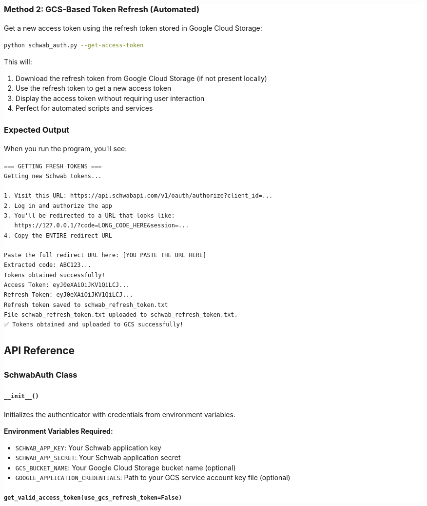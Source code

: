 ### Method 2: GCS-Based Token Refresh (Automated)

Get a new access token using the refresh token stored in Google Cloud Storage:

```bash
python schwab_auth.py --get-access-token
```

This will:

1. Download the refresh token from Google Cloud Storage (if not present locally)
2. Use the refresh token to get a new access token
3. Display the access token without requiring user interaction
4. Perfect for automated scripts and services

### Expected Output

When you run the program, you'll see:

```
=== GETTING FRESH TOKENS ===
Getting new Schwab tokens...

1. Visit this URL: https://api.schwabapi.com/v1/oauth/authorize?client_id=...
2. Log in and authorize the app
3. You'll be redirected to a URL that looks like:
   https://127.0.0.1/?code=LONG_CODE_HERE&session=...
4. Copy the ENTIRE redirect URL

Paste the full redirect URL here: [YOU PASTE THE URL HERE]
Extracted code: ABC123...
Tokens obtained successfully!
Access Token: eyJ0eXAiOiJKV1QiLCJ...
Refresh Token: eyJ0eXAiOiJKV1QiLCJ...
Refresh token saved to schwab_refresh_token.txt
File schwab_refresh_token.txt uploaded to schwab_refresh_token.txt.
✅ Tokens obtained and uploaded to GCS successfully!
```

## API Reference

### SchwabAuth Class

#### `__init__()`

Initializes the authenticator with credentials from environment variables.

**Environment Variables Required:**

- `SCHWAB_APP_KEY`: Your Schwab application key
- `SCHWAB_APP_SECRET`: Your Schwab application secret
- `GCS_BUCKET_NAME`: Your Google Cloud Storage bucket name (optional)
- `GOOGLE_APPLICATION_CREDENTIALS`: Path to your GCS service account key file (optional)

#### `get_valid_access_token(use_gcs_refresh_token=False)`
